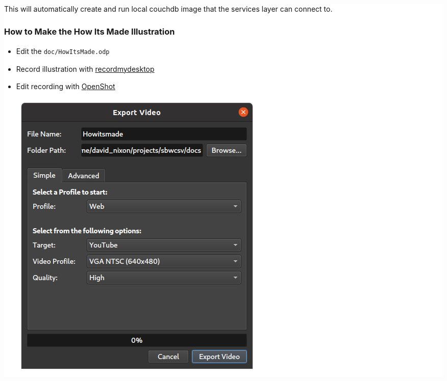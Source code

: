 This will automatically create and run local couchdb image that the services layer can connect to.

### How to Make the How Its Made Illustration

- Edit the `doc/HowItsMade.odp`
- Record illustration with [recordmydesktop](http://recordmydesktop.sourceforge.net/about.php)
- Edit recording with [OpenShot](https://www.openshot.org/)

  ![simple](docs/openshot-1.jpg)